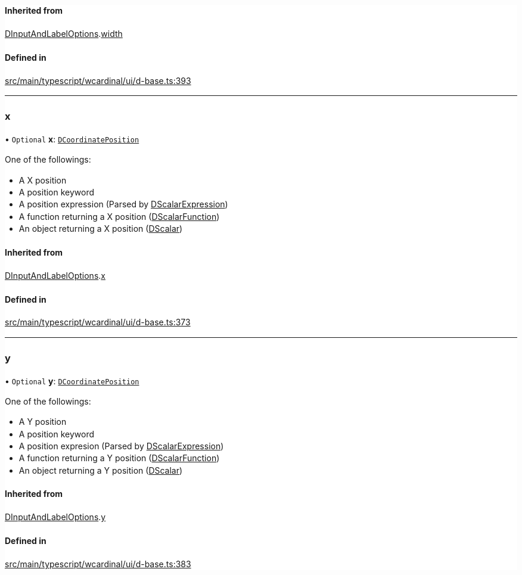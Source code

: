 #### Inherited from

[DInputAndLabelOptions](DInputAndLabelOptions.md).[width](DInputAndLabelOptions.md#width)

#### Defined in

[src/main/typescript/wcardinal/ui/d-base.ts:393](https://github.com/winter-cardinal/winter-cardinal-ui/blob/v0.200.0/src/main/typescript/wcardinal/ui/d-base.ts#L393)

___

### x

• `Optional` **x**: [`DCoordinatePosition`](../index.md#dcoordinateposition)

One of the followings:
* A X position
* A position keyword
* A position expression (Parsed by [DScalarExpression](../classes/DScalarExpression.md))
* A function returning a X position ([DScalarFunction](../index.md#dscalarfunction))
* An object returning a X position ([DScalar](DScalar.md))

#### Inherited from

[DInputAndLabelOptions](DInputAndLabelOptions.md).[x](DInputAndLabelOptions.md#x)

#### Defined in

[src/main/typescript/wcardinal/ui/d-base.ts:373](https://github.com/winter-cardinal/winter-cardinal-ui/blob/v0.200.0/src/main/typescript/wcardinal/ui/d-base.ts#L373)

___

### y

• `Optional` **y**: [`DCoordinatePosition`](../index.md#dcoordinateposition)

One of the followings:
* A Y position
* A position keyword
* A position expresion (Parsed by [DScalarExpression](../classes/DScalarExpression.md))
* A function returning a Y position ([DScalarFunction](../index.md#dscalarfunction))
* An object returning a Y position ([DScalar](DScalar.md))

#### Inherited from

[DInputAndLabelOptions](DInputAndLabelOptions.md).[y](DInputAndLabelOptions.md#y)

#### Defined in

[src/main/typescript/wcardinal/ui/d-base.ts:383](https://github.com/winter-cardinal/winter-cardinal-ui/blob/v0.200.0/src/main/typescript/wcardinal/ui/d-base.ts#L383)
